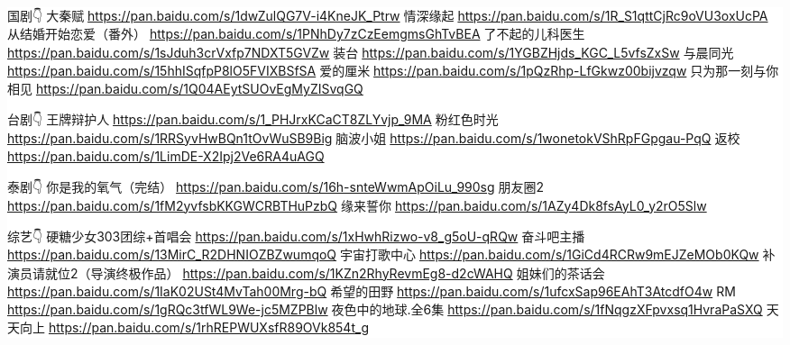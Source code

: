 国剧👇
大秦赋
https://pan.baidu.com/s/1dwZulQG7V-i4KneJK_Ptrw 
情深缘起
https://pan.baidu.com/s/1R_S1qttCjRc9oVU3oxUcPA 
从结婚开始恋爱（番外）
https://pan.baidu.com/s/1PNhDy7zCzEemgmsGhTvBEA 
了不起的儿科医生
https://pan.baidu.com/s/1sJduh3crVxfp7NDXT5GVZw
装台
https://pan.baidu.com/s/1YGBZHjds_KGC_L5vfsZxSw
与晨同光
https://pan.baidu.com/s/15hhISqfpP8lO5FVIXBSfSA
爱的厘米
https://pan.baidu.com/s/1pQzRhp-LfGkwz00bijvzqw
只为那一刻与你相见
https://pan.baidu.com/s/1Q04AEytSUOvEgMyZISvqGQ

台剧👇
王牌辩护人
https://pan.baidu.com/s/1_PHJrxKCaCT8ZLYvjp_9MA
粉红色时光
https://pan.baidu.com/s/1RRSyvHwBQn1tOvWuSB9Big
脑波小姐
https://pan.baidu.com/s/1wonetokVShRpFGpgau-PqQ
返校
https://pan.baidu.com/s/1LimDE-X2Ipj2Ve6RA4uAGQ 

泰剧👇
你是我的氧气（完结）
https://pan.baidu.com/s/16h-snteWwmApOiLu_990sg 
朋友圈2
https://pan.baidu.com/s/1fM2yvfsbKKGWCRBTHuPzbQ 
缘来誓你
https://pan.baidu.com/s/1AZy4Dk8fsAyL0_y2rO5Slw 

综艺👇
硬糖少女303团综+首唱会
https://pan.baidu.com/s/1xHwhRizwo-v8_g5oU-qRQw 
奋斗吧主播
https://pan.baidu.com/s/13MirC_R2DHNIOZBZwumqoQ 
宇宙打歌中心
https://pan.baidu.com/s/1GiCd4RCRw9mEJZeMOb0KQw 
补演员请就位2（导演终极作品）
https://pan.baidu.com/s/1KZn2RhyRevmEg8-d2cWAHQ 
姐妹们的茶话会
https://pan.baidu.com/s/1IaK02USt4MvTah00Mrg-bQ 
希望的田野
https://pan.baidu.com/s/1ufcxSap96EAhT3AtcdfO4w 
RM
https://pan.baidu.com/s/1gRQc3tfWL9We-jc5MZPBlw 
夜色中的地球.全6集
https://pan.baidu.com/s/1fNqgzXFpvxsq1HvraPaSXQ 
天天向上
https://pan.baidu.com/s/1rhREPWUXsfR89OVk854t_g
